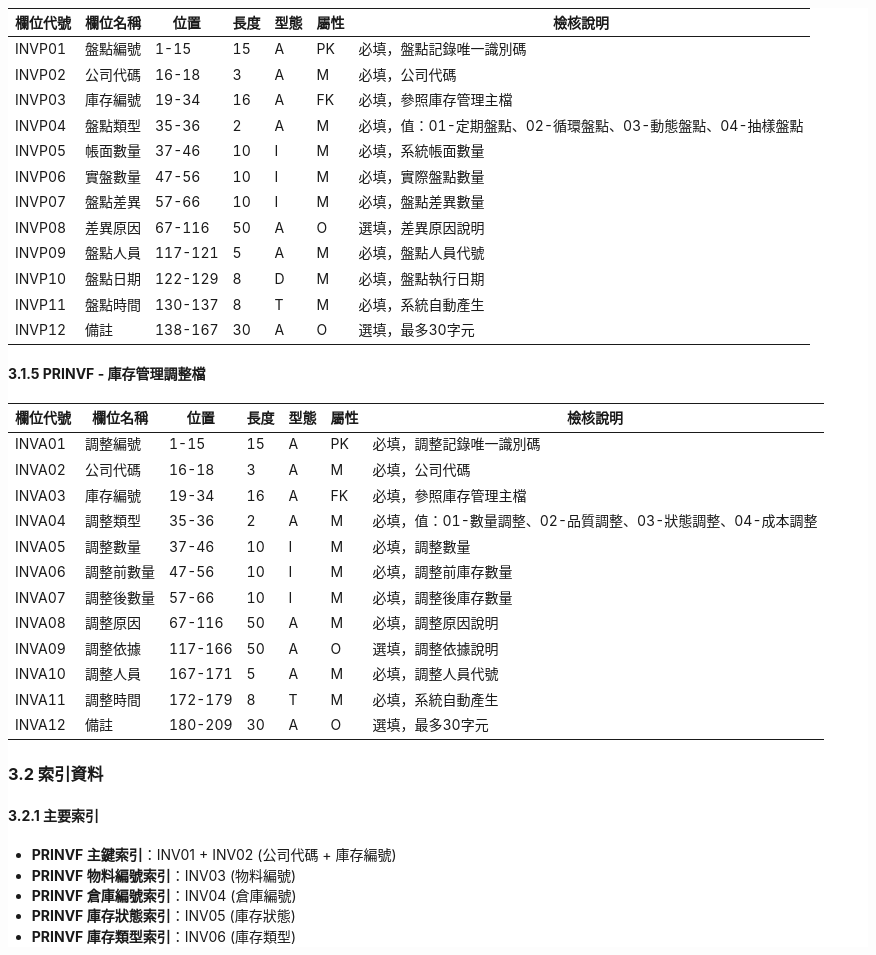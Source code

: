 | 欄位代號 | 欄位名稱 | 位置 | 長度 | 型態 | 屬性 | 檢核說明 |
|----------|----------|------|------|------|------|----------|
| INVP01 | 盤點編號 | 1-15 | 15 | A | PK | 必填，盤點記錄唯一識別碼 |
| INVP02 | 公司代碼 | 16-18 | 3 | A | M | 必填，公司代碼 |
| INVP03 | 庫存編號 | 19-34 | 16 | A | FK | 必填，參照庫存管理主檔 |
| INVP04 | 盤點類型 | 35-36 | 2 | A | M | 必填，值：01-定期盤點、02-循環盤點、03-動態盤點、04-抽樣盤點 |
| INVP05 | 帳面數量 | 37-46 | 10 | I | M | 必填，系統帳面數量 |
| INVP06 | 實盤數量 | 47-56 | 10 | I | M | 必填，實際盤點數量 |
| INVP07 | 盤點差異 | 57-66 | 10 | I | M | 必填，盤點差異數量 |
| INVP08 | 差異原因 | 67-116 | 50 | A | O | 選填，差異原因說明 |
| INVP09 | 盤點人員 | 117-121 | 5 | A | M | 必填，盤點人員代號 |
| INVP10 | 盤點日期 | 122-129 | 8 | D | M | 必填，盤點執行日期 |
| INVP11 | 盤點時間 | 130-137 | 8 | T | M | 必填，系統自動產生 |
| INVP12 | 備註 | 138-167 | 30 | A | O | 選填，最多30字元 |

#### 3.1.5 PRINVF - 庫存管理調整檔

| 欄位代號 | 欄位名稱 | 位置 | 長度 | 型態 | 屬性 | 檢核說明 |
|----------|----------|------|------|------|------|----------|
| INVA01 | 調整編號 | 1-15 | 15 | A | PK | 必填，調整記錄唯一識別碼 |
| INVA02 | 公司代碼 | 16-18 | 3 | A | M | 必填，公司代碼 |
| INVA03 | 庫存編號 | 19-34 | 16 | A | FK | 必填，參照庫存管理主檔 |
| INVA04 | 調整類型 | 35-36 | 2 | A | M | 必填，值：01-數量調整、02-品質調整、03-狀態調整、04-成本調整 |
| INVA05 | 調整數量 | 37-46 | 10 | I | M | 必填，調整數量 |
| INVA06 | 調整前數量 | 47-56 | 10 | I | M | 必填，調整前庫存數量 |
| INVA07 | 調整後數量 | 57-66 | 10 | I | M | 必填，調整後庫存數量 |
| INVA08 | 調整原因 | 67-116 | 50 | A | M | 必填，調整原因說明 |
| INVA09 | 調整依據 | 117-166 | 50 | A | O | 選填，調整依據說明 |
| INVA10 | 調整人員 | 167-171 | 5 | A | M | 必填，調整人員代號 |
| INVA11 | 調整時間 | 172-179 | 8 | T | M | 必填，系統自動產生 |
| INVA12 | 備註 | 180-209 | 30 | A | O | 選填，最多30字元 |

### 3.2 索引資料

#### 3.2.1 主要索引
- **PRINVF 主鍵索引**：INV01 + INV02 (公司代碼 + 庫存編號)
- **PRINVF 物料編號索引**：INV03 (物料編號)
- **PRINVF 倉庫編號索引**：INV04 (倉庫編號)
- **PRINVF 庫存狀態索引**：INV05 (庫存狀態)
- **PRINVF 庫存類型索引**：INV06 (庫存類型)
